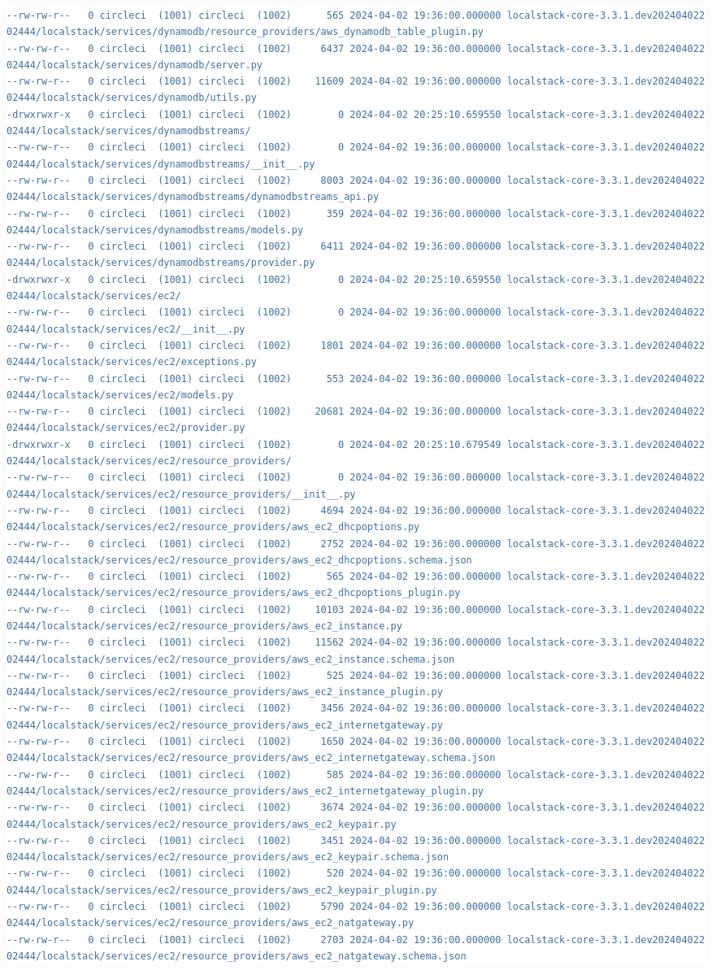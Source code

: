 ```diff
--rw-rw-r--   0 circleci  (1001) circleci  (1002)      565 2024-04-02 19:36:00.000000 localstack-core-3.3.1.dev20240402202444/localstack/services/dynamodb/resource_providers/aws_dynamodb_table_plugin.py
--rw-rw-r--   0 circleci  (1001) circleci  (1002)     6437 2024-04-02 19:36:00.000000 localstack-core-3.3.1.dev20240402202444/localstack/services/dynamodb/server.py
--rw-rw-r--   0 circleci  (1001) circleci  (1002)    11609 2024-04-02 19:36:00.000000 localstack-core-3.3.1.dev20240402202444/localstack/services/dynamodb/utils.py
-drwxrwxr-x   0 circleci  (1001) circleci  (1002)        0 2024-04-02 20:25:10.659550 localstack-core-3.3.1.dev20240402202444/localstack/services/dynamodbstreams/
--rw-rw-r--   0 circleci  (1001) circleci  (1002)        0 2024-04-02 19:36:00.000000 localstack-core-3.3.1.dev20240402202444/localstack/services/dynamodbstreams/__init__.py
--rw-rw-r--   0 circleci  (1001) circleci  (1002)     8003 2024-04-02 19:36:00.000000 localstack-core-3.3.1.dev20240402202444/localstack/services/dynamodbstreams/dynamodbstreams_api.py
--rw-rw-r--   0 circleci  (1001) circleci  (1002)      359 2024-04-02 19:36:00.000000 localstack-core-3.3.1.dev20240402202444/localstack/services/dynamodbstreams/models.py
--rw-rw-r--   0 circleci  (1001) circleci  (1002)     6411 2024-04-02 19:36:00.000000 localstack-core-3.3.1.dev20240402202444/localstack/services/dynamodbstreams/provider.py
-drwxrwxr-x   0 circleci  (1001) circleci  (1002)        0 2024-04-02 20:25:10.659550 localstack-core-3.3.1.dev20240402202444/localstack/services/ec2/
--rw-rw-r--   0 circleci  (1001) circleci  (1002)        0 2024-04-02 19:36:00.000000 localstack-core-3.3.1.dev20240402202444/localstack/services/ec2/__init__.py
--rw-rw-r--   0 circleci  (1001) circleci  (1002)     1801 2024-04-02 19:36:00.000000 localstack-core-3.3.1.dev20240402202444/localstack/services/ec2/exceptions.py
--rw-rw-r--   0 circleci  (1001) circleci  (1002)      553 2024-04-02 19:36:00.000000 localstack-core-3.3.1.dev20240402202444/localstack/services/ec2/models.py
--rw-rw-r--   0 circleci  (1001) circleci  (1002)    20681 2024-04-02 19:36:00.000000 localstack-core-3.3.1.dev20240402202444/localstack/services/ec2/provider.py
-drwxrwxr-x   0 circleci  (1001) circleci  (1002)        0 2024-04-02 20:25:10.679549 localstack-core-3.3.1.dev20240402202444/localstack/services/ec2/resource_providers/
--rw-rw-r--   0 circleci  (1001) circleci  (1002)        0 2024-04-02 19:36:00.000000 localstack-core-3.3.1.dev20240402202444/localstack/services/ec2/resource_providers/__init__.py
--rw-rw-r--   0 circleci  (1001) circleci  (1002)     4694 2024-04-02 19:36:00.000000 localstack-core-3.3.1.dev20240402202444/localstack/services/ec2/resource_providers/aws_ec2_dhcpoptions.py
--rw-rw-r--   0 circleci  (1001) circleci  (1002)     2752 2024-04-02 19:36:00.000000 localstack-core-3.3.1.dev20240402202444/localstack/services/ec2/resource_providers/aws_ec2_dhcpoptions.schema.json
--rw-rw-r--   0 circleci  (1001) circleci  (1002)      565 2024-04-02 19:36:00.000000 localstack-core-3.3.1.dev20240402202444/localstack/services/ec2/resource_providers/aws_ec2_dhcpoptions_plugin.py
--rw-rw-r--   0 circleci  (1001) circleci  (1002)    10103 2024-04-02 19:36:00.000000 localstack-core-3.3.1.dev20240402202444/localstack/services/ec2/resource_providers/aws_ec2_instance.py
--rw-rw-r--   0 circleci  (1001) circleci  (1002)    11562 2024-04-02 19:36:00.000000 localstack-core-3.3.1.dev20240402202444/localstack/services/ec2/resource_providers/aws_ec2_instance.schema.json
--rw-rw-r--   0 circleci  (1001) circleci  (1002)      525 2024-04-02 19:36:00.000000 localstack-core-3.3.1.dev20240402202444/localstack/services/ec2/resource_providers/aws_ec2_instance_plugin.py
--rw-rw-r--   0 circleci  (1001) circleci  (1002)     3456 2024-04-02 19:36:00.000000 localstack-core-3.3.1.dev20240402202444/localstack/services/ec2/resource_providers/aws_ec2_internetgateway.py
--rw-rw-r--   0 circleci  (1001) circleci  (1002)     1650 2024-04-02 19:36:00.000000 localstack-core-3.3.1.dev20240402202444/localstack/services/ec2/resource_providers/aws_ec2_internetgateway.schema.json
--rw-rw-r--   0 circleci  (1001) circleci  (1002)      585 2024-04-02 19:36:00.000000 localstack-core-3.3.1.dev20240402202444/localstack/services/ec2/resource_providers/aws_ec2_internetgateway_plugin.py
--rw-rw-r--   0 circleci  (1001) circleci  (1002)     3674 2024-04-02 19:36:00.000000 localstack-core-3.3.1.dev20240402202444/localstack/services/ec2/resource_providers/aws_ec2_keypair.py
--rw-rw-r--   0 circleci  (1001) circleci  (1002)     3451 2024-04-02 19:36:00.000000 localstack-core-3.3.1.dev20240402202444/localstack/services/ec2/resource_providers/aws_ec2_keypair.schema.json
--rw-rw-r--   0 circleci  (1001) circleci  (1002)      520 2024-04-02 19:36:00.000000 localstack-core-3.3.1.dev20240402202444/localstack/services/ec2/resource_providers/aws_ec2_keypair_plugin.py
--rw-rw-r--   0 circleci  (1001) circleci  (1002)     5790 2024-04-02 19:36:00.000000 localstack-core-3.3.1.dev20240402202444/localstack/services/ec2/resource_providers/aws_ec2_natgateway.py
--rw-rw-r--   0 circleci  (1001) circleci  (1002)     2703 2024-04-02 19:36:00.000000 localstack-core-3.3.1.dev20240402202444/localstack/services/ec2/resource_providers/aws_ec2_natgateway.schema.json
```
